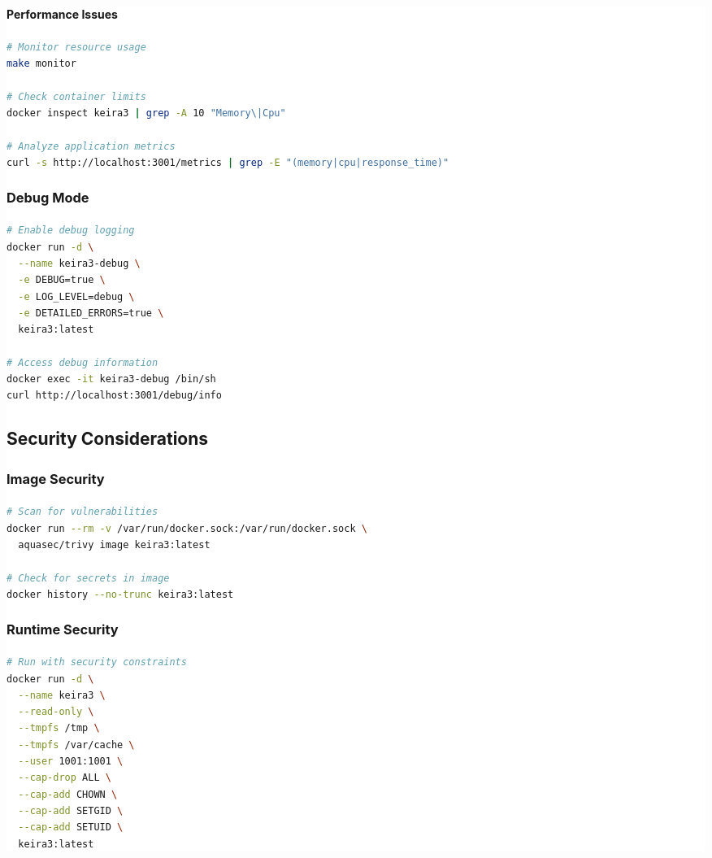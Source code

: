 #### Performance Issues
```bash
# Monitor resource usage
make monitor

# Check container limits
docker inspect keira3 | grep -A 10 "Memory\|Cpu"

# Analyze application metrics
curl -s http://localhost:3001/metrics | grep -E "(memory|cpu|response_time)"
```

### Debug Mode

```bash
# Enable debug logging
docker run -d \
  --name keira3-debug \
  -e DEBUG=true \
  -e LOG_LEVEL=debug \
  -e DETAILED_ERRORS=true \
  keira3:latest

# Access debug information
docker exec -it keira3-debug /bin/sh
curl http://localhost:3001/debug/info
```

## Security Considerations

### Image Security

```bash
# Scan for vulnerabilities
docker run --rm -v /var/run/docker.sock:/var/run/docker.sock \
  aquasec/trivy image keira3:latest

# Check for secrets in image
docker history --no-trunc keira3:latest
```

### Runtime Security

```bash
# Run with security constraints
docker run -d \
  --name keira3 \
  --read-only \
  --tmpfs /tmp \
  --tmpfs /var/cache \
  --user 1001:1001 \
  --cap-drop ALL \
  --cap-add CHOWN \
  --cap-add SETGID \
  --cap-add SETUID \
  keira3:latest
```
